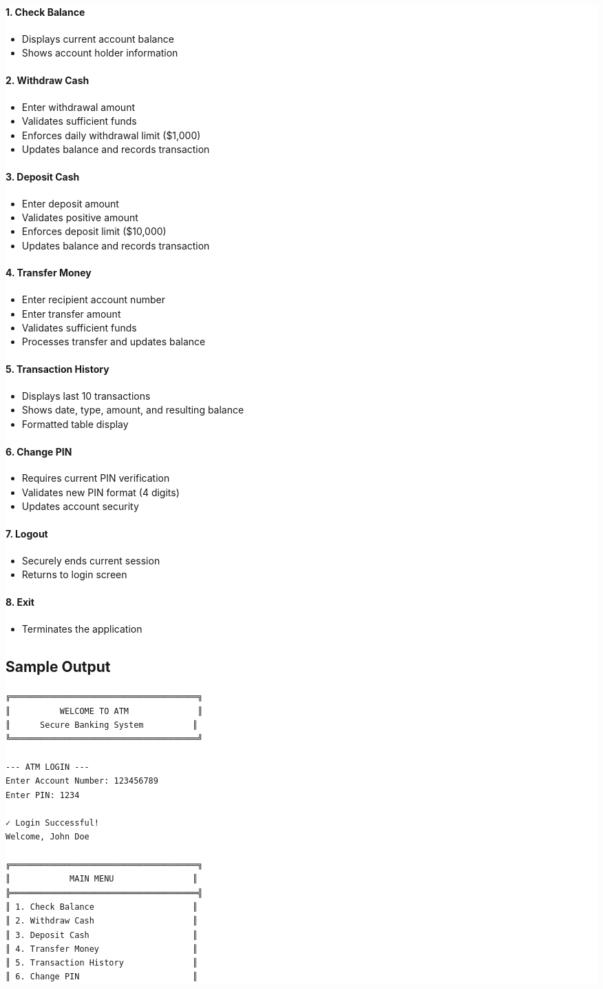 #### 1. Check Balance
- Displays current account balance
- Shows account holder information

#### 2. Withdraw Cash
- Enter withdrawal amount
- Validates sufficient funds
- Enforces daily withdrawal limit ($1,000)
- Updates balance and records transaction

#### 3. Deposit Cash
- Enter deposit amount
- Validates positive amount
- Enforces deposit limit ($10,000)
- Updates balance and records transaction

#### 4. Transfer Money
- Enter recipient account number
- Enter transfer amount
- Validates sufficient funds
- Processes transfer and updates balance

#### 5. Transaction History
- Displays last 10 transactions
- Shows date, type, amount, and resulting balance
- Formatted table display

#### 6. Change PIN
- Requires current PIN verification
- Validates new PIN format (4 digits)
- Updates account security

#### 7. Logout
- Securely ends current session
- Returns to login screen

#### 8. Exit
- Terminates the application

## Sample Output

```
╔══════════════════════════════════════╗
║          WELCOME TO ATM              ║
║      Secure Banking System          ║
╚══════════════════════════════════════╝

--- ATM LOGIN ---
Enter Account Number: 123456789
Enter PIN: 1234

✓ Login Successful!
Welcome, John Doe

╔══════════════════════════════════════╗
║            MAIN MENU                ║
╠══════════════════════════════════════╣
║ 1. Check Balance                    ║
║ 2. Withdraw Cash                    ║
║ 3. Deposit Cash                     ║
║ 4. Transfer Money                   ║
║ 5. Transaction History              ║
║ 6. Change PIN                       ║
```